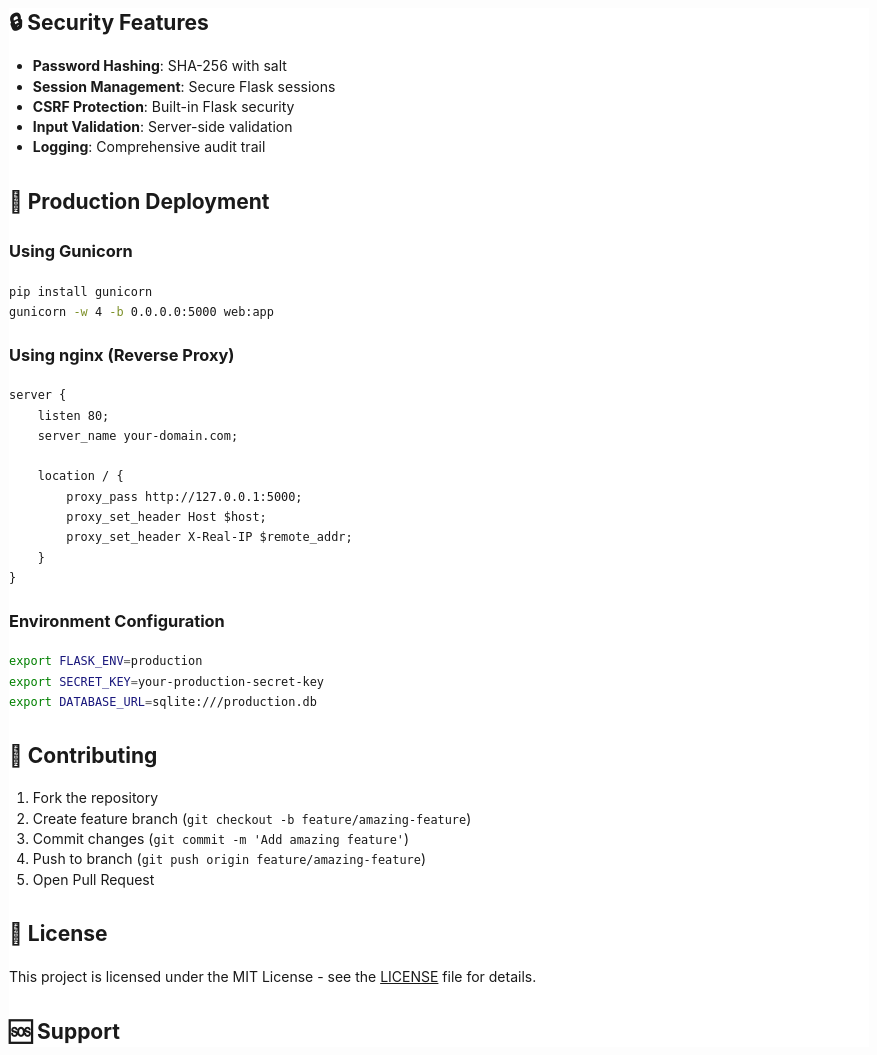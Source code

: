 ## 🔒 Security Features

- **Password Hashing**: SHA-256 with salt
- **Session Management**: Secure Flask sessions
- **CSRF Protection**: Built-in Flask security
- **Input Validation**: Server-side validation
- **Logging**: Comprehensive audit trail

## 🚀 Production Deployment

### Using Gunicorn
```bash
pip install gunicorn
gunicorn -w 4 -b 0.0.0.0:5000 web:app
```

### Using nginx (Reverse Proxy)
```nginx
server {
    listen 80;
    server_name your-domain.com;
    
    location / {
        proxy_pass http://127.0.0.1:5000;
        proxy_set_header Host $host;
        proxy_set_header X-Real-IP $remote_addr;
    }
}
```

### Environment Configuration
```bash
export FLASK_ENV=production
export SECRET_KEY=your-production-secret-key
export DATABASE_URL=sqlite:///production.db
```

## 🤝 Contributing

1. Fork the repository
2. Create feature branch (`git checkout -b feature/amazing-feature`)
3. Commit changes (`git commit -m 'Add amazing feature'`)
4. Push to branch (`git push origin feature/amazing-feature`)
5. Open Pull Request

## 📄 License

This project is licensed under the MIT License - see the [LICENSE](LICENSE) file for details.

## 🆘 Support
